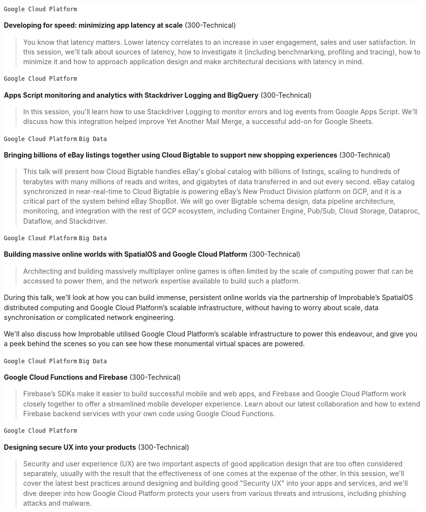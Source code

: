  `Google Cloud Platform`

**Developing for speed: minimizing app latency at scale** (300-Technical)

> You know that latency matters. Lower latency correlates to an increase in user engagement, sales and user satisfaction. In this session, we'll talk about sources of latency, how to investigate it (including benchmarking, profiling and tracing), how to minimize it and how to approach application design and make architectural decisions with latency in mind.

 `Google Cloud Platform`

**Apps Script monitoring and analytics with Stackdriver Logging and BigQuery** (300-Technical)

> In this session, you'll learn how to use Stackdriver Logging to monitor errors and log events from Google Apps Script. We'll discuss how this integration helped improve Yet Another Mail Merge, a successful add-on for Google Sheets.

 `Google Cloud Platform` `Big Data`

**Bringing billions of eBay listings together using Cloud Bigtable to support new shopping experiences** (300-Technical)

> This talk will present how Cloud Bigtable handles eBay's global catalog with billions of listings, scaling to hundreds of terabytes with many millions of reads and writes, and gigabytes of data transferred in and out every second. eBay catalog synchronized in near-real-time to Cloud Bigtable is powering eBay’s New Product Division platform on GCP, and it is a critical part of the system behind eBay ShopBot. We will go over Bigtable schema design, data pipeline architecture, monitoring, and integration with the rest of GCP ecosystem, including Container Engine, Pub/Sub, Cloud Storage, Dataproc, Dataflow, and Stackdriver.

 `Google Cloud Platform` `Big Data`

**Building massive online worlds with SpatialOS and Google Cloud Platform** (300-Technical)

> Architecting and building massively multiplayer online games is often limited by the scale of computing power that can be accessed to power them, and the network expertise available to build such a platform.

During this talk, we'll look at how you can build immense, persistent online worlds via the partnership of Improbable’s SpatialOS distributed computing and Google Cloud Platform’s scalable infrastructure, without having to worry about scale, data synchronisation or complicated network engineering.

We'll also discuss how Improbable utilised Google Cloud Platform’s scalable infrastructure to power this endeavour, and give you a peek behind the scenes so you can see how these monumental virtual spaces are powered.

 `Google Cloud Platform` `Big Data`

**Google Cloud Functions and Firebase** (300-Technical)

> Firebase’s SDKs make it easier to build successful mobile and web apps, and Firebase and Google Cloud Platform work closely together to offer a streamlined mobile developer experience. Learn about our latest collaboration and how to extend Firebase backend services with your own code using Google Cloud Functions.

 `Google Cloud Platform`

**Designing secure UX into your products** (300-Technical)

> Security and user experience (UX) are two important aspects of good application design that are too often considered separately, usually with the result that the effectiveness of one comes at the expense of the other. In this session, we'll cover the latest best practices around designing and building good "Security UX" into your apps and services, and we'll dive deeper into how Google Cloud Platform protects your users from various threats and intrusions, including phishing attacks and malware.
